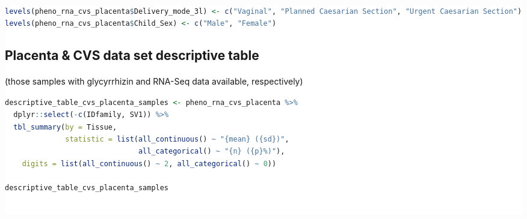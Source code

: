 ``` r
levels(pheno_rna_cvs_placenta$Delivery_mode_3l) <- c("Vaginal", "Planned Caesarian Section", "Urgent Caesarian Section")
levels(pheno_rna_cvs_placenta$Child_Sex) <- c("Male", "Female")
```

## Placenta & CVS data set descriptive table

(those samples with glycyrrhizin and RNA-Seq data available,
respectively)

``` r
descriptive_table_cvs_placenta_samples <- pheno_rna_cvs_placenta %>% 
  dplyr::select(-c(IDfamily, SV1)) %>% 
  tbl_summary(by = Tissue,
              statistic = list(all_continuous() ~ "{mean} ({sd})",
                               all_categorical() ~ "{n} ({p}%)"),
    digits = list(all_continuous() ~ 2, all_categorical() ~ 0))

descriptive_table_cvs_placenta_samples
```

<div id="gfeqvmguvj" style="padding-left:0px;padding-right:0px;padding-top:10px;padding-bottom:10px;overflow-x:auto;overflow-y:auto;width:auto;height:auto;">
<style>html {
  font-family: -apple-system, BlinkMacSystemFont, 'Segoe UI', Roboto, Oxygen, Ubuntu, Cantarell, 'Helvetica Neue', 'Fira Sans', 'Droid Sans', Arial, sans-serif;
}

#gfeqvmguvj .gt_table {
  display: table;
  border-collapse: collapse;
  margin-left: auto;
  margin-right: auto;
  color: #333333;
  font-size: 16px;
  font-weight: normal;
  font-style: normal;
  background-color: #FFFFFF;
  width: auto;
  border-top-style: solid;
  border-top-width: 2px;
  border-top-color: #A8A8A8;
  border-right-style: none;
  border-right-width: 2px;
  border-right-color: #D3D3D3;
  border-bottom-style: solid;
  border-bottom-width: 2px;
  border-bottom-color: #A8A8A8;
  border-left-style: none;
  border-left-width: 2px;
  border-left-color: #D3D3D3;
}
